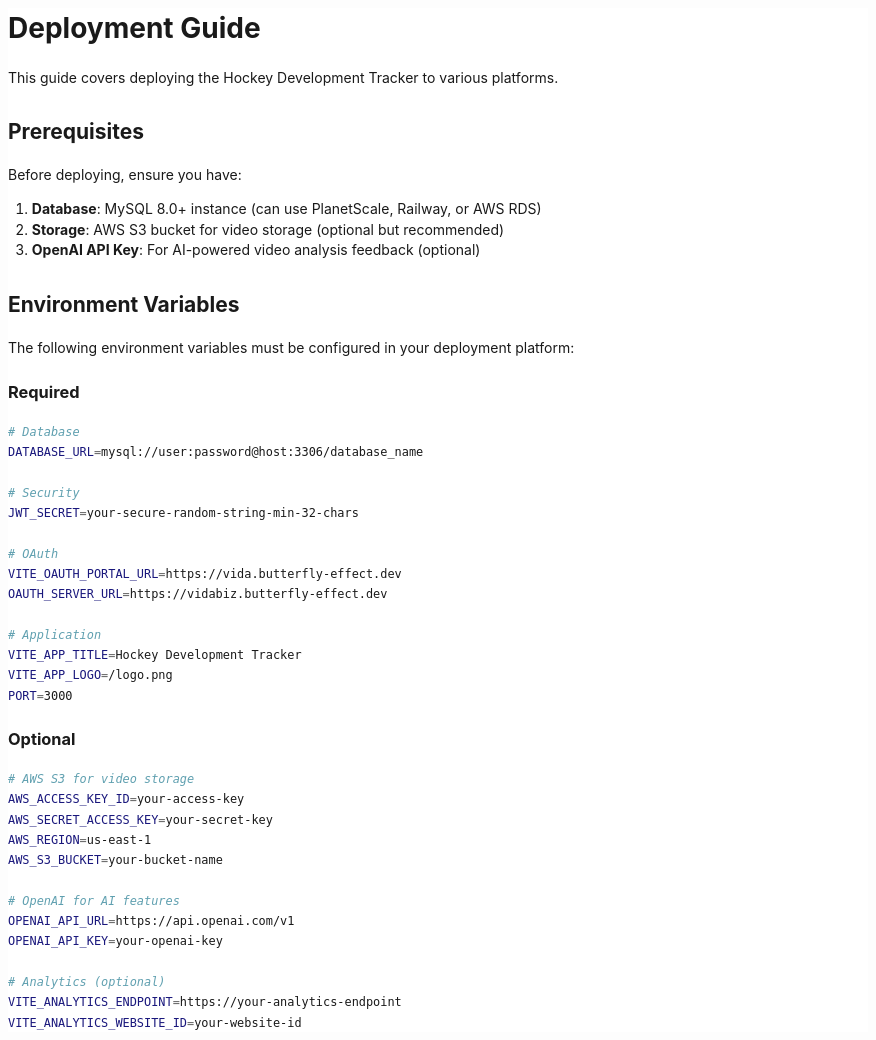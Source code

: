 # Deployment Guide

This guide covers deploying the Hockey Development Tracker to various platforms.

## Prerequisites

Before deploying, ensure you have:

1. **Database**: MySQL 8.0+ instance (can use PlanetScale, Railway, or AWS RDS)
2. **Storage**: AWS S3 bucket for video storage (optional but recommended)
3. **OpenAI API Key**: For AI-powered video analysis feedback (optional)

## Environment Variables

The following environment variables must be configured in your deployment platform:

### Required

```bash
# Database
DATABASE_URL=mysql://user:password@host:3306/database_name

# Security
JWT_SECRET=your-secure-random-string-min-32-chars

# OAuth
VITE_OAUTH_PORTAL_URL=https://vida.butterfly-effect.dev
OAUTH_SERVER_URL=https://vidabiz.butterfly-effect.dev

# Application
VITE_APP_TITLE=Hockey Development Tracker
VITE_APP_LOGO=/logo.png
PORT=3000
```

### Optional

```bash
# AWS S3 for video storage
AWS_ACCESS_KEY_ID=your-access-key
AWS_SECRET_ACCESS_KEY=your-secret-key
AWS_REGION=us-east-1
AWS_S3_BUCKET=your-bucket-name

# OpenAI for AI features
OPENAI_API_URL=https://api.openai.com/v1
OPENAI_API_KEY=your-openai-key

# Analytics (optional)
VITE_ANALYTICS_ENDPOINT=https://your-analytics-endpoint
VITE_ANALYTICS_WEBSITE_ID=your-website-id
```
